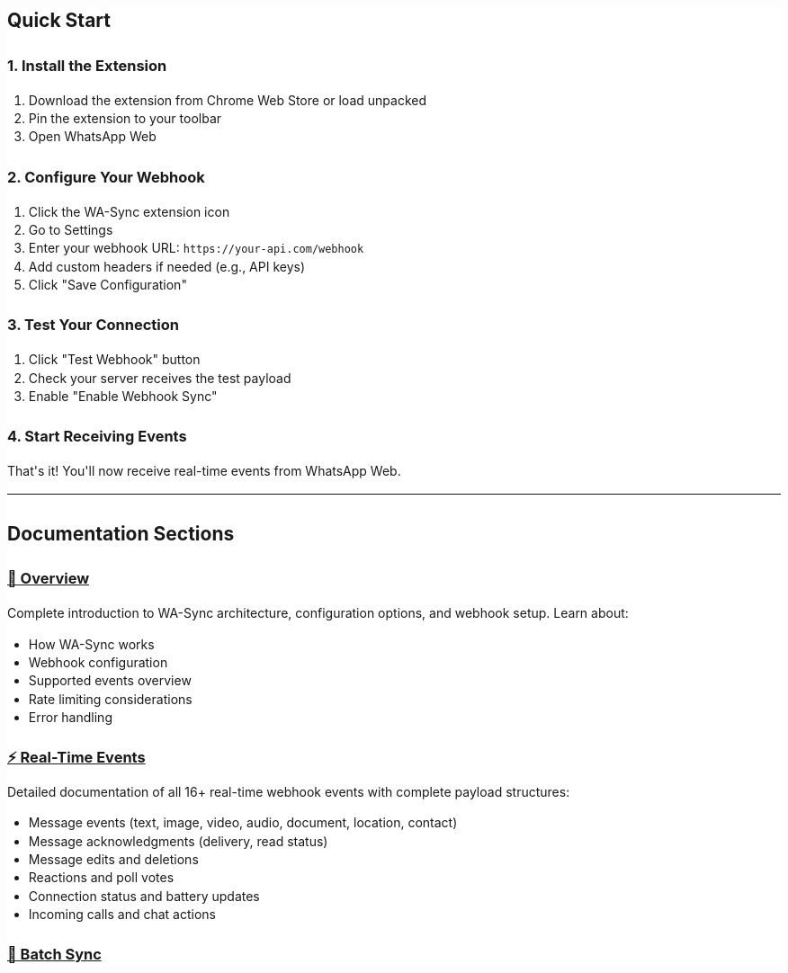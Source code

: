 
## Quick Start

### 1. Install the Extension

1. Download the extension from Chrome Web Store or load unpacked
2. Pin the extension to your toolbar
3. Open WhatsApp Web

### 2. Configure Your Webhook

1. Click the WA-Sync extension icon
2. Go to Settings
3. Enter your webhook URL: `https://your-api.com/webhook`
4. Add custom headers if needed (e.g., API keys)
5. Click "Save Configuration"

### 3. Test Your Connection

1. Click "Test Webhook" button
2. Check your server receives the test payload
3. Enable "Enable Webhook Sync"

### 4. Start Receiving Events

That's it! You'll now receive real-time events from WhatsApp Web.

---

## Documentation Sections

### [📖 Overview](overview.md)

Complete introduction to WA-Sync architecture, configuration options, and webhook setup. Learn about:
- How WA-Sync works
- Webhook configuration
- Supported events overview
- Rate limiting considerations
- Error handling

### [⚡ Real-Time Events](real-time-events.md)

Detailed documentation of all 16+ real-time webhook events with complete payload structures:
- Message events (text, image, video, audio, document, location, contact)
- Message acknowledgments (delivery, read status)
- Message edits and deletions
- Reactions and poll votes
- Connection status and battery updates
- Incoming calls and chat actions

### [🔄 Batch Sync](batch-sync.md)

